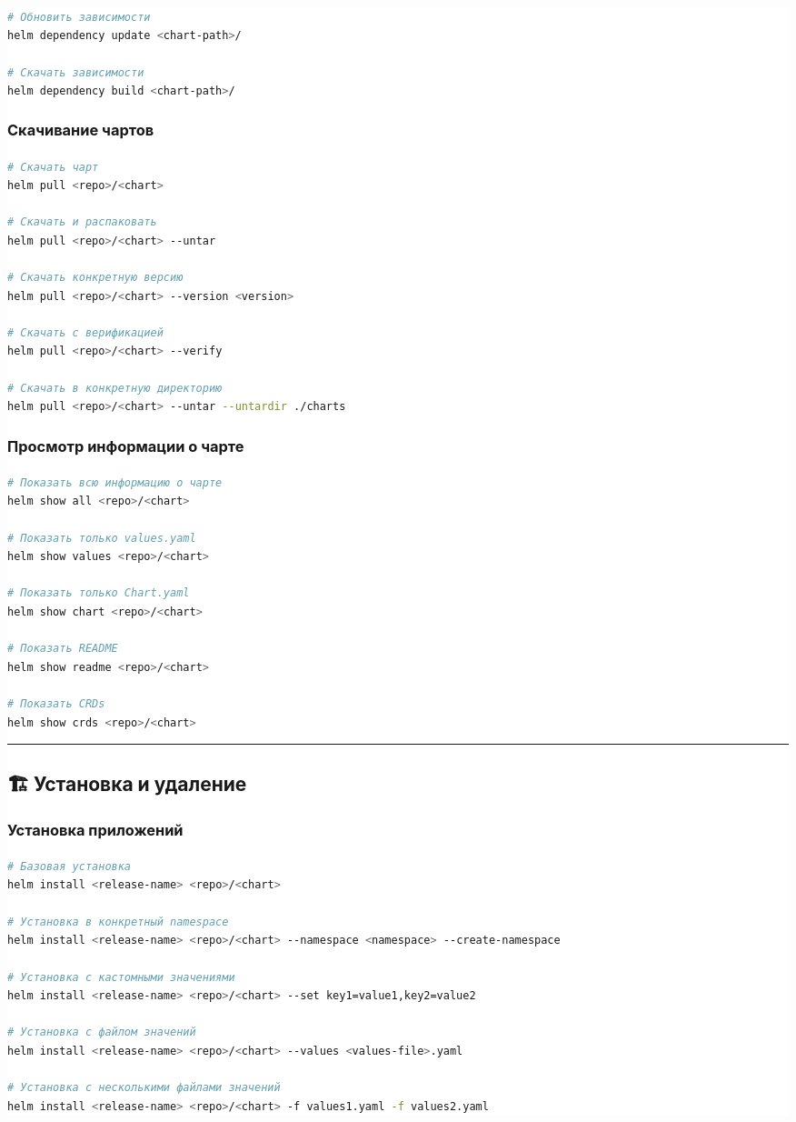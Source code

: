 ```bash
# Обновить зависимости
helm dependency update <chart-path>/

# Скачать зависимости
helm dependency build <chart-path>/
```

### Скачивание чартов
```bash
# Скачать чарт
helm pull <repo>/<chart>

# Скачать и распаковать
helm pull <repo>/<chart> --untar

# Скачать конкретную версию
helm pull <repo>/<chart> --version <version>

# Скачать с верификацией
helm pull <repo>/<chart> --verify

# Скачать в конкретную директорию
helm pull <repo>/<chart> --untar --untardir ./charts
```

### Просмотр информации о чарте
```bash
# Показать всю информацию о чарте
helm show all <repo>/<chart>

# Показать только values.yaml
helm show values <repo>/<chart>

# Показать только Chart.yaml
helm show chart <repo>/<chart>

# Показать README
helm show readme <repo>/<chart>

# Показать CRDs
helm show crds <repo>/<chart>
```

---

## 🏗️ Установка и удаление

### Установка приложений
```bash
# Базовая установка
helm install <release-name> <repo>/<chart>

# Установка в конкретный namespace
helm install <release-name> <repo>/<chart> --namespace <namespace> --create-namespace

# Установка с кастомными значениями
helm install <release-name> <repo>/<chart> --set key1=value1,key2=value2

# Установка с файлом значений
helm install <release-name> <repo>/<chart> --values <values-file>.yaml

# Установка с несколькими файлами значений
helm install <release-name> <repo>/<chart> -f values1.yaml -f values2.yaml
```